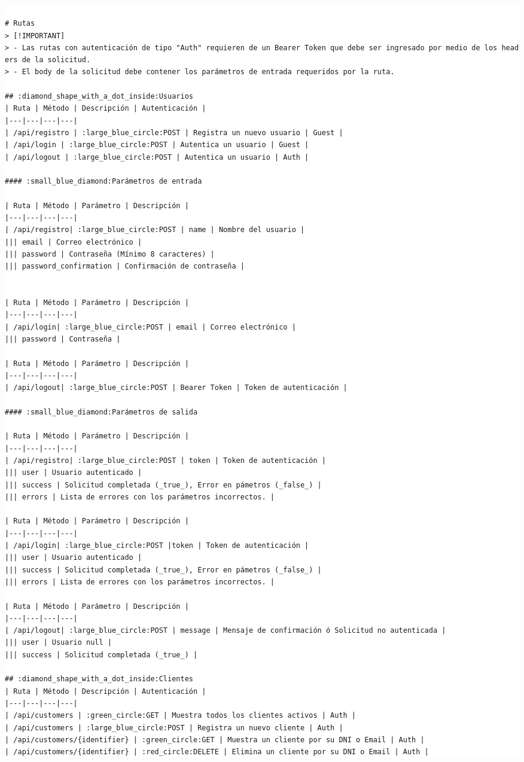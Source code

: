 ```

# Rutas
> [!IMPORTANT]
> - Las rutas con autenticación de tipo "Auth" requieren de un Bearer Token que debe ser ingresado por medio de los headers de la solicitud.
> - El body de la solicitud debe contener los parámetros de entrada requeridos por la ruta.

## :diamond_shape_with_a_dot_inside:Usuarios
| Ruta | Método | Descripción | Autenticación |
|---|---|---|---|
| /api/registro | :large_blue_circle:POST | Registra un nuevo usuario | Guest |
| /api/login | :large_blue_circle:POST | Autentica un usuario | Guest |
| /api/logout | :large_blue_circle:POST | Autentica un usuario | Auth |

#### :small_blue_diamond:Parámetros de entrada

| Ruta | Método | Parámetro | Descripción |
|---|---|---|---|
| /api/registro| :large_blue_circle:POST | name | Nombre del usuario |
||| email | Correo electrónico |
||| password | Contraseña (Mínimo 8 caracteres) |
||| password_confirmation | Confirmación de contraseña |


| Ruta | Método | Parámetro | Descripción |
|---|---|---|---|
| /api/login| :large_blue_circle:POST | email | Correo electrónico |
||| password | Contraseña |

| Ruta | Método | Parámetro | Descripción |
|---|---|---|---|
| /api/logout| :large_blue_circle:POST | Bearer Token | Token de autenticación |

#### :small_blue_diamond:Parámetros de salida

| Ruta | Método | Parámetro | Descripción |
|---|---|---|---|
| /api/registro| :large_blue_circle:POST | token | Token de autenticación |
||| user | Usuario autenticado |
||| success | Solicitud completada (_true_), Error en pámetros (_false_) |
||| errors | Lista de errores con los parámetros incorrectos. |

| Ruta | Método | Parámetro | Descripción |
|---|---|---|---|
| /api/login| :large_blue_circle:POST |token | Token de autenticación |
||| user | Usuario autenticado |
||| success | Solicitud completada (_true_), Error en pámetros (_false_) |
||| errors | Lista de errores con los parámetros incorrectos. |

| Ruta | Método | Parámetro | Descripción |
|---|---|---|---|
| /api/logout| :large_blue_circle:POST | message | Mensaje de confirmación ó Solicitud no autenticada |
||| user | Usuario null |
||| success | Solicitud completada (_true_) |

## :diamond_shape_with_a_dot_inside:Clientes
| Ruta | Método | Descripción | Autenticación |
|---|---|---|---|
| /api/customers | :green_circle:GET | Muestra todos los clientes activos | Auth |
| /api/customers | :large_blue_circle:POST | Registra un nuevo cliente | Auth |
| /api/customers/{identifier} | :green_circle:GET | Muestra un cliente por su DNI o Email | Auth |
| /api/customers/{identifier} | :red_circle:DELETE | Elimina un cliente por su DNI o Email | Auth |
```